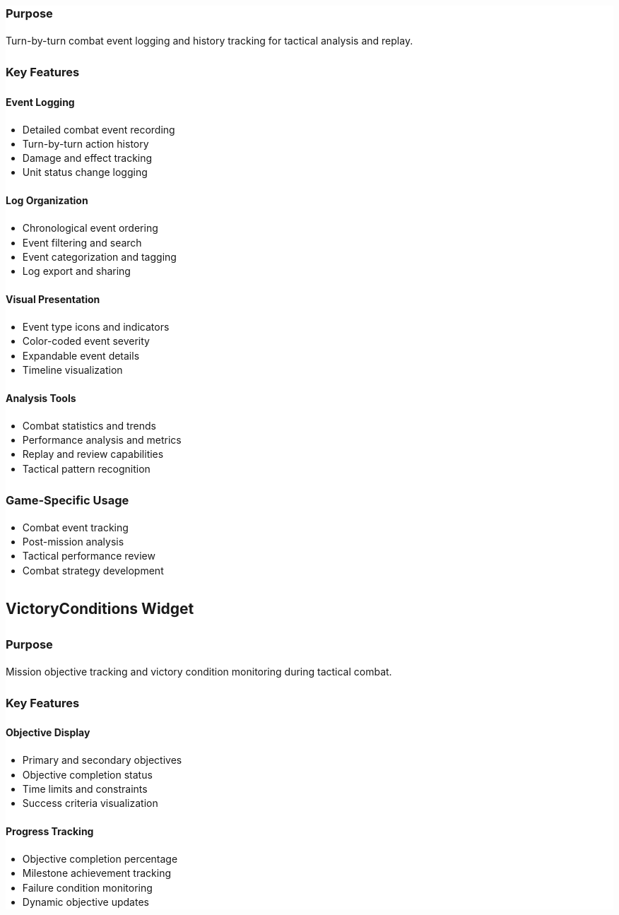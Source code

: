 ### Purpose
Turn-by-turn combat event logging and history tracking for tactical analysis and replay.

### Key Features

#### Event Logging
- Detailed combat event recording
- Turn-by-turn action history
- Damage and effect tracking
- Unit status change logging

#### Log Organization
- Chronological event ordering
- Event filtering and search
- Event categorization and tagging
- Log export and sharing

#### Visual Presentation
- Event type icons and indicators
- Color-coded event severity
- Expandable event details
- Timeline visualization

#### Analysis Tools
- Combat statistics and trends
- Performance analysis and metrics
- Replay and review capabilities
- Tactical pattern recognition

### Game-Specific Usage
- Combat event tracking
- Post-mission analysis
- Tactical performance review
- Combat strategy development

## VictoryConditions Widget

### Purpose
Mission objective tracking and victory condition monitoring during tactical combat.

### Key Features

#### Objective Display
- Primary and secondary objectives
- Objective completion status
- Time limits and constraints
- Success criteria visualization

#### Progress Tracking
- Objective completion percentage
- Milestone achievement tracking
- Failure condition monitoring
- Dynamic objective updates
